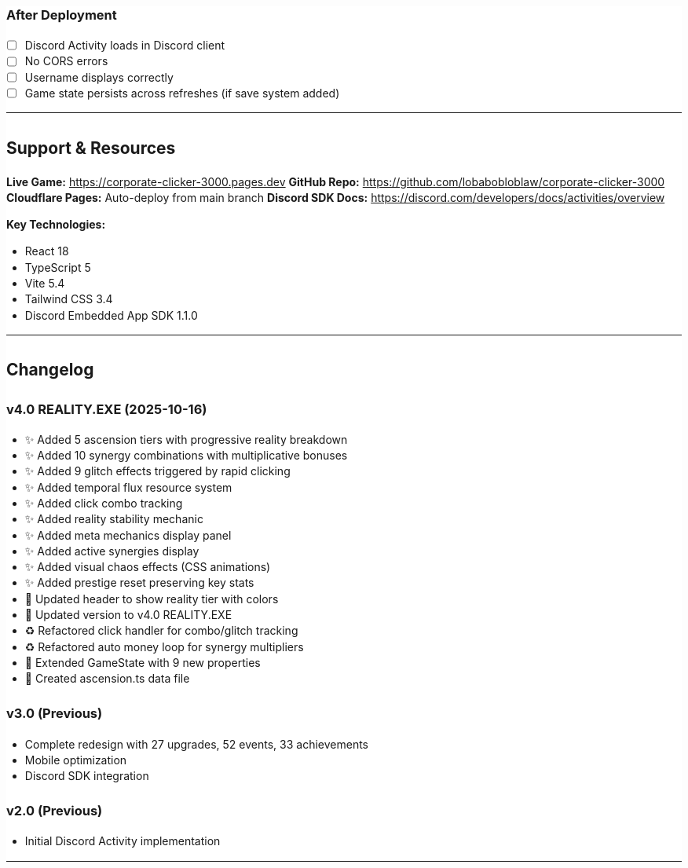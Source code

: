 ### After Deployment
- [ ] Discord Activity loads in Discord client
- [ ] No CORS errors
- [ ] Username displays correctly
- [ ] Game state persists across refreshes (if save system added)

---

## Support & Resources

**Live Game:** https://corporate-clicker-3000.pages.dev
**GitHub Repo:** https://github.com/lobabobloblaw/corporate-clicker-3000
**Cloudflare Pages:** Auto-deploy from main branch
**Discord SDK Docs:** https://discord.com/developers/docs/activities/overview

**Key Technologies:**
- React 18
- TypeScript 5
- Vite 5.4
- Tailwind CSS 3.4
- Discord Embedded App SDK 1.1.0

---

## Changelog

### v4.0 REALITY.EXE (2025-10-16)
- ✨ Added 5 ascension tiers with progressive reality breakdown
- ✨ Added 10 synergy combinations with multiplicative bonuses
- ✨ Added 9 glitch effects triggered by rapid clicking
- ✨ Added temporal flux resource system
- ✨ Added click combo tracking
- ✨ Added reality stability mechanic
- ✨ Added meta mechanics display panel
- ✨ Added active synergies display
- ✨ Added visual chaos effects (CSS animations)
- ✨ Added prestige reset preserving key stats
- 🎨 Updated header to show reality tier with colors
- 🎨 Updated version to v4.0 REALITY.EXE
- ♻️ Refactored click handler for combo/glitch tracking
- ♻️ Refactored auto money loop for synergy multipliers
- 📝 Extended GameState with 9 new properties
- 📝 Created ascension.ts data file

### v3.0 (Previous)
- Complete redesign with 27 upgrades, 52 events, 33 achievements
- Mobile optimization
- Discord SDK integration

### v2.0 (Previous)
- Initial Discord Activity implementation

---